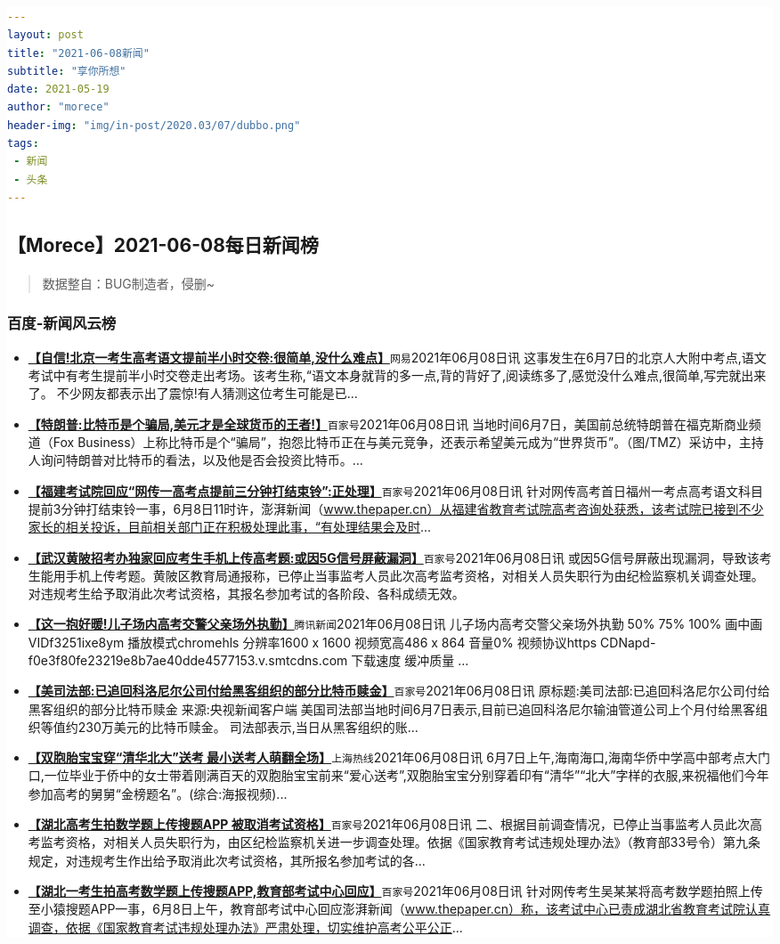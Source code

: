 ```yaml
---
layout: post 
title: "2021-06-08新闻" 
subtitle: "享你所想" 
date: 2021-05-19
author: "morece" 
header-img: "img/in-post/2020.03/07/dubbo.png" 
tags: 
 - 新闻
 - 头条 
---
```


## 【Morece】2021-06-08每日新闻榜 

> 数据整自：BUG制造者，侵删~

### 百度-新闻风云榜

- [**【自信!北京一考生高考语文提前半小时交卷:很简单,没什么难点】**](https://dy.163.com/article/GBVEFNEV051480KF.html)`网易`2021年06月08日讯 这事发生在6月7日的北京人大附中考点,语文考试中有考生提前半小时交卷走出考场。该考生称,“语文本身就背的多一点,背的背好了,阅读练多了,感觉没什么难点,很简单,写完就出来了。 不少网友都表示出了震惊!有人猜测这位考生可能是已...

- [**【特朗普:比特币是个骗局,美元才是全球货币的王者!】**](https://baijiahao.baidu.com/s?id=1701962140401175323&wfr=spider&for=pc)`百家号`2021年06月08日讯 当地时间6月7日，美国前总统特朗普在福克斯商业频道（Fox Business）上称比特币是个“骗局”，抱怨比特币正在与美元竞争，还表示希望美元成为“世界货币”。（图/TMZ）采访中，主持人询问特朗普对比特币的看法，以及他是否会投资比特币。...

- [**【福建考试院回应“网传一高考点提前三分钟打结束铃”:正处理】**](https://baijiahao.baidu.com/s?id=1701973180398307914&wfr=spider&for=pc)`百家号`2021年06月08日讯 针对网传高考首日福州一考点高考语文科目提前3分钟打结束铃一事，6月8日11时许，澎湃新闻（www.thepaper.cn）从福建省教育考试院高考咨询处获悉，该考试院已接到不少家长的相关投诉，目前相关部门正在积极处理此事，“有处理结果会及时...

- [**【武汉黄陂招考办独家回应考生手机上传高考题:或因5G信号屏蔽漏洞】**](https://baijiahao.baidu.com/s?id=1701973232719398458&wfr=spider&for=pc)`百家号`2021年06月08日讯 或因5G信号屏蔽出现漏洞，导致该考生能用手机上传考题。黄陂区教育局通报称，已停止当事监考人员此次高考监考资格，对相关人员失职行为由纪检监察机关调查处理。对违规考生给予取消此次考试资格，其报名参加考试的各阶段、各科成绩无效。

- [**【这一抱好暖!儿子场内高考交警父亲场外执勤】**](https://new.qq.com/omn/20210608/20210608V03STC00.html)`腾讯新闻`2021年06月08日讯 儿子场内高考交警父亲场外执勤 50% 75% 100% 画中画 VIDf3251ixe8ym 播放模式chromehls 分辨率1600 x 1600 视频宽高486 x 864 音量0% 视频协议https CDNapd-f0e3f80fe23219e8b7ae40dde4577153.v.smtcdns.com 下载速度 缓冲质量 ...

- [**【美司法部:已追回科洛尼尔公司付给黑客组织的部分比特币赎金】**](https://baijiahao.baidu.com/s?id=1701956847511732637&wfr=spider&for=pc)`百家号`2021年06月08日讯 原标题:美司法部:已追回科洛尼尔公司付给黑客组织的部分比特币赎金 来源:央视新闻客户端 美国司法部当地时间6月7日表示,目前已追回科洛尼尔输油管道公司上个月付给黑客组织等值约230万美元的比特币赎金。 司法部表示,当日从黑客组织的账...

- [**【双胞胎宝宝穿“清华北大”送考 最小送考人萌翻全场】**](https://news.online.sh.cn/news/gb/content/2021-06/08/content_9772512.htm)`上海热线`2021年06月08日讯 6月7日上午,海南海口,海南华侨中学高中部考点大门口,一位毕业于侨中的女士带着刚满百天的双胞胎宝宝前来“爱心送考”,双胞胎宝宝分别穿着印有“清华”“北大”字样的衣服,来祝福他们今年参加高考的舅舅“金榜题名”。(综合:海报视频)...

- [**【湖北高考生拍数学题上传搜题APP 被取消考试资格】**](https://baijiahao.baidu.com/s?id=1701971048598285451&wfr=spider&for=pc)`百家号`2021年06月08日讯 二、根据目前调查情况，已停止当事监考人员此次高考监考资格，对相关人员失职行为，由区纪检监察机关进一步调查处理。依据《国家教育考试违规处理办法》（教育部33号令）第九条规定，对违规考生作出给予取消此次考试资格，其所报名参加考试的各...

- [**【湖北一考生拍高考数学题上传搜题APP,教育部考试中心回应】**](https://baijiahao.baidu.com/s?id=1701966889814104208&wfr=spider&for=pc)`百家号`2021年06月08日讯 针对网传考生吴某某将高考数学题拍照上传至小猿搜题APP一事，6月8日上午，教育部考试中心回应澎湃新闻（www.thepaper.cn）称，该考试中心已责成湖北省教育考试院认真调查，依据《国家教育考试违规处理办法》严肃处理，切实维护高考公平公正...
